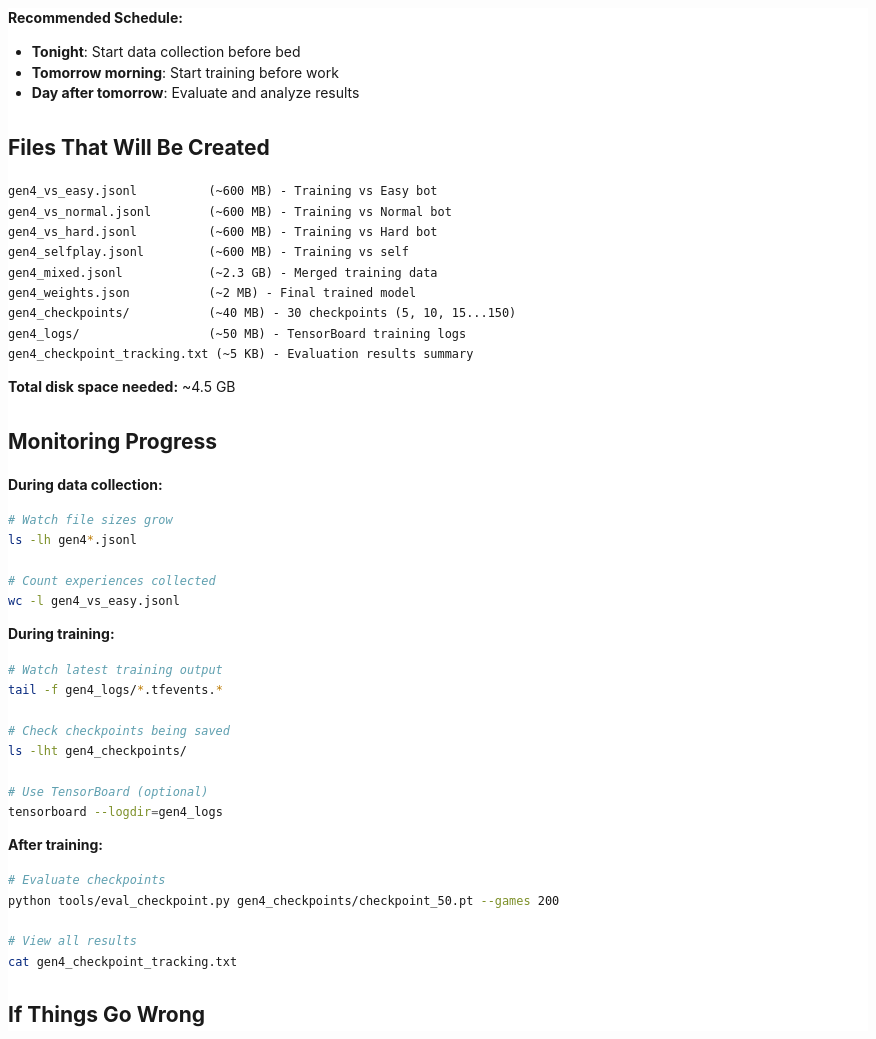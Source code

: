 **Recommended Schedule:**
- **Tonight**: Start data collection before bed
- **Tomorrow morning**: Start training before work
- **Day after tomorrow**: Evaluate and analyze results

## Files That Will Be Created

```
gen4_vs_easy.jsonl          (~600 MB) - Training vs Easy bot
gen4_vs_normal.jsonl        (~600 MB) - Training vs Normal bot
gen4_vs_hard.jsonl          (~600 MB) - Training vs Hard bot
gen4_selfplay.jsonl         (~600 MB) - Training vs self
gen4_mixed.jsonl            (~2.3 GB) - Merged training data
gen4_weights.json           (~2 MB) - Final trained model
gen4_checkpoints/           (~40 MB) - 30 checkpoints (5, 10, 15...150)
gen4_logs/                  (~50 MB) - TensorBoard training logs
gen4_checkpoint_tracking.txt (~5 KB) - Evaluation results summary
```

**Total disk space needed:** ~4.5 GB

## Monitoring Progress

**During data collection:**
```bash
# Watch file sizes grow
ls -lh gen4*.jsonl

# Count experiences collected
wc -l gen4_vs_easy.jsonl
```

**During training:**
```bash
# Watch latest training output
tail -f gen4_logs/*.tfevents.*

# Check checkpoints being saved
ls -lht gen4_checkpoints/

# Use TensorBoard (optional)
tensorboard --logdir=gen4_logs
```

**After training:**
```bash
# Evaluate checkpoints
python tools/eval_checkpoint.py gen4_checkpoints/checkpoint_50.pt --games 200

# View all results
cat gen4_checkpoint_tracking.txt
```

## If Things Go Wrong
